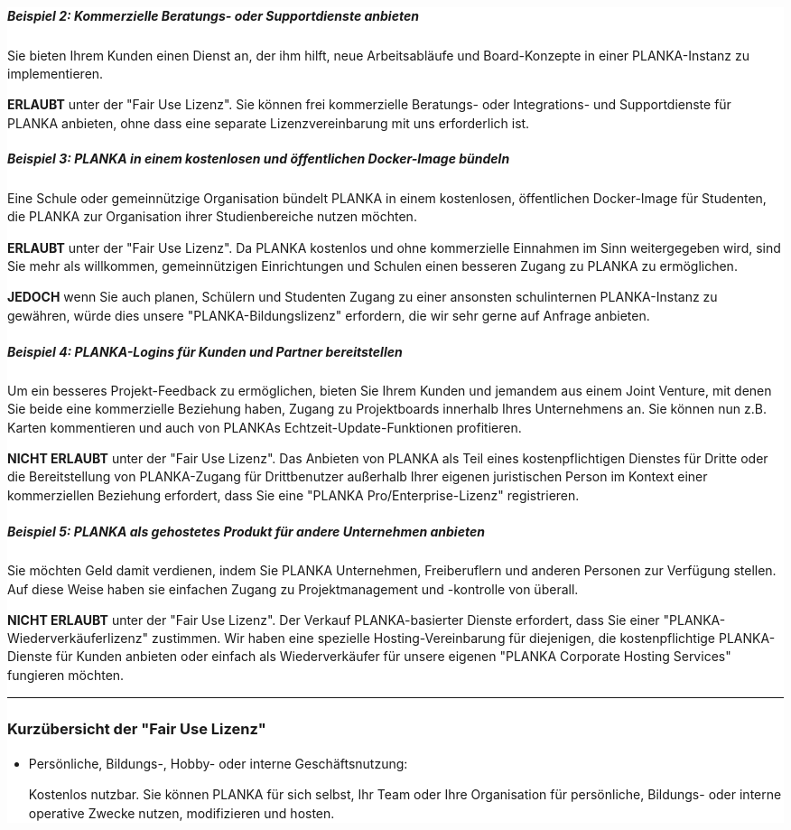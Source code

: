 ##### Beispiel 2: Kommerzielle Beratungs- oder Supportdienste anbieten

Sie bieten Ihrem Kunden einen Dienst an, der ihm hilft, neue Arbeitsabläufe und Board-Konzepte in einer PLANKA-Instanz zu implementieren.

**ERLAUBT** unter der "Fair Use Lizenz". Sie können frei kommerzielle Beratungs- oder Integrations- und Supportdienste für PLANKA anbieten, ohne dass eine separate Lizenzvereinbarung mit uns erforderlich ist.

##### Beispiel 3: PLANKA in einem kostenlosen und öffentlichen Docker-Image bündeln

Eine Schule oder gemeinnützige Organisation bündelt PLANKA in einem kostenlosen, öffentlichen Docker-Image für Studenten, die PLANKA zur Organisation ihrer Studienbereiche nutzen möchten.

**ERLAUBT** unter der "Fair Use Lizenz". Da PLANKA kostenlos und ohne kommerzielle Einnahmen im Sinn weitergegeben wird, sind Sie mehr als willkommen, gemeinnützigen Einrichtungen und Schulen einen besseren Zugang zu PLANKA zu ermöglichen.

**JEDOCH** wenn Sie auch planen, Schülern und Studenten Zugang zu einer ansonsten schulinternen PLANKA-Instanz zu gewähren, würde dies unsere "PLANKA-Bildungslizenz" erfordern, die wir sehr gerne auf Anfrage anbieten.

##### Beispiel 4: PLANKA-Logins für Kunden und Partner bereitstellen

Um ein besseres Projekt-Feedback zu ermöglichen, bieten Sie Ihrem Kunden und jemandem aus einem Joint Venture, mit denen Sie beide eine kommerzielle Beziehung haben, Zugang zu Projektboards innerhalb Ihres Unternehmens an. Sie können nun z.B. Karten kommentieren und auch von PLANKAs Echtzeit-Update-Funktionen profitieren.

**NICHT ERLAUBT** unter der "Fair Use Lizenz". Das Anbieten von PLANKA als Teil eines kostenpflichtigen Dienstes für Dritte oder die Bereitstellung von PLANKA-Zugang für Drittbenutzer außerhalb Ihrer eigenen juristischen Person im Kontext einer kommerziellen Beziehung erfordert, dass Sie eine "PLANKA Pro/Enterprise-Lizenz" registrieren.

##### Beispiel 5: PLANKA als gehostetes Produkt für andere Unternehmen anbieten

Sie möchten Geld damit verdienen, indem Sie PLANKA Unternehmen, Freiberuflern und anderen Personen zur Verfügung stellen. Auf diese Weise haben sie einfachen Zugang zu Projektmanagement und -kontrolle von überall.

**NICHT ERLAUBT** unter der "Fair Use Lizenz". Der Verkauf PLANKA-basierter Dienste erfordert, dass Sie einer "PLANKA-Wiederverkäuferlizenz" zustimmen. Wir haben eine spezielle Hosting-Vereinbarung für diejenigen, die kostenpflichtige PLANKA-Dienste für Kunden anbieten oder einfach als Wiederverkäufer für unsere eigenen "PLANKA Corporate Hosting Services" fungieren möchten.

---

### Kurzübersicht der "Fair Use Lizenz"

- Persönliche, Bildungs-, Hobby- oder interne Geschäftsnutzung:

    Kostenlos nutzbar. Sie können PLANKA für sich selbst, Ihr Team oder Ihre Organisation für persönliche, Bildungs- oder interne operative Zwecke nutzen, modifizieren und hosten.
